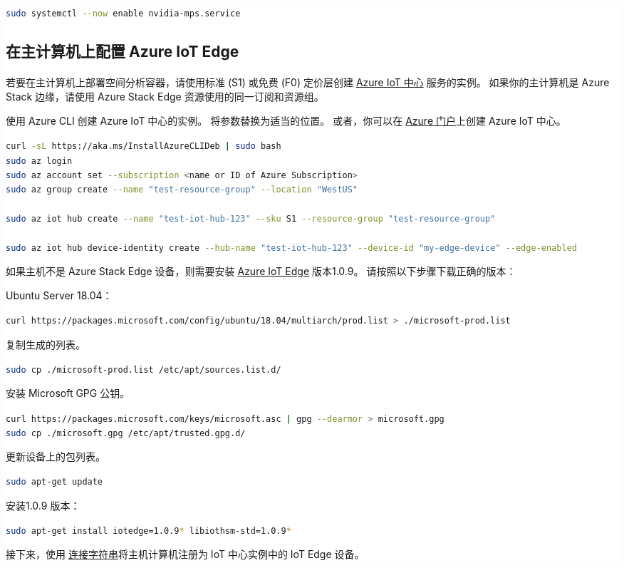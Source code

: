 ```bash
sudo systemctl --now enable nvidia-mps.service
```

## <a name="configure-azure-iot-edge-on-the-host-computer"></a>在主计算机上配置 Azure IoT Edge

若要在主计算机上部署空间分析容器，请使用标准 (S1) 或免费 (F0) 定价层创建 [Azure IoT 中心](../../iot-hub/iot-hub-create-through-portal.md) 服务的实例。 如果你的主计算机是 Azure Stack 边缘，请使用 Azure Stack Edge 资源使用的同一订阅和资源组。

使用 Azure CLI 创建 Azure IoT 中心的实例。 将参数替换为适当的位置。 或者，你可以在 [Azure 门户](https://portal.azure.com/)上创建 Azure IoT 中心。

```bash
curl -sL https://aka.ms/InstallAzureCLIDeb | sudo bash
sudo az login
sudo az account set --subscription <name or ID of Azure Subscription>
sudo az group create --name "test-resource-group" --location "WestUS"

sudo az iot hub create --name "test-iot-hub-123" --sku S1 --resource-group "test-resource-group"

sudo az iot hub device-identity create --hub-name "test-iot-hub-123" --device-id "my-edge-device" --edge-enabled
```

如果主机不是 Azure Stack Edge 设备，则需要安装 [Azure IoT Edge](../../iot-edge/how-to-install-iot-edge.md) 版本1.0.9。 请按照以下步骤下载正确的版本：

Ubuntu Server 18.04：
```bash
curl https://packages.microsoft.com/config/ubuntu/18.04/multiarch/prod.list > ./microsoft-prod.list
```

复制生成的列表。
```bash
sudo cp ./microsoft-prod.list /etc/apt/sources.list.d/
```

安装 Microsoft GPG 公钥。

```bash
curl https://packages.microsoft.com/keys/microsoft.asc | gpg --dearmor > microsoft.gpg
sudo cp ./microsoft.gpg /etc/apt/trusted.gpg.d/
```

更新设备上的包列表。

```bash
sudo apt-get update
```

安装1.0.9 版本：

```bash
sudo apt-get install iotedge=1.0.9* libiothsm-std=1.0.9*
```

接下来，使用 [连接字符串](../../iot-edge/how-to-manual-provision-symmetric-key.md?view=iotedge-2018-06)将主机计算机注册为 IoT 中心实例中的 IoT Edge 设备。
